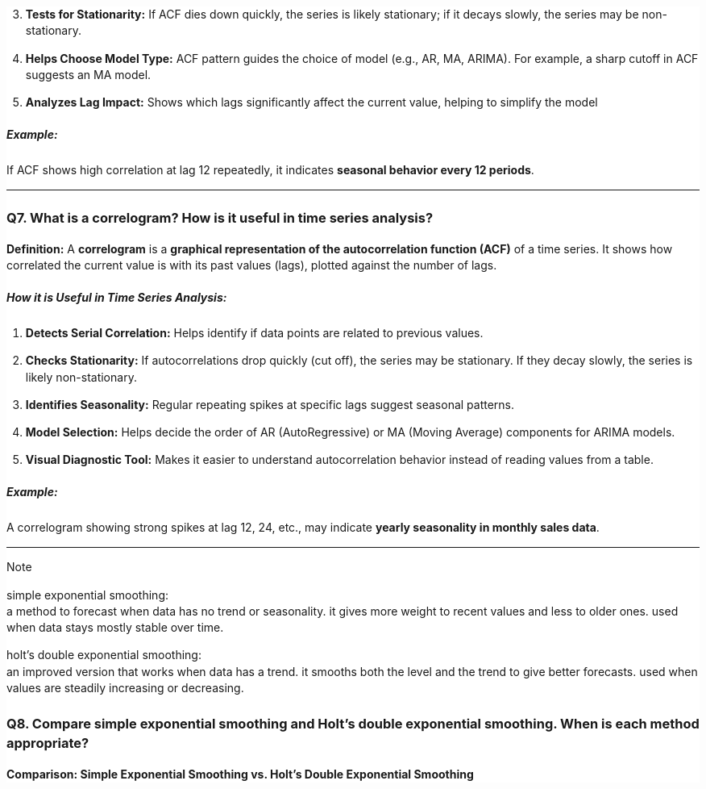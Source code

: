3. **Tests for Stationarity:**
   If ACF dies down quickly, the series is likely stationary; if it decays slowly, the series may be non-stationary.

4. **Helps Choose Model Type:**
   ACF pattern guides the choice of model (e.g., AR, MA, ARIMA). For example, a sharp cutoff in ACF suggests an MA model.

5. **Analyzes Lag Impact:**
   Shows which lags significantly affect the current value, helping to simplify the model
##### **Example:**
If ACF shows high correlation at lag 12 repeatedly, it indicates **seasonal behavior every 12 periods**.

---
### Q7. What is a correlogram? How is it useful in time series analysis?
**Definition:**
A **correlogram** is a **graphical representation of the autocorrelation function (ACF)** of a time series. It shows how correlated the current value is with its past values (lags), plotted against the number of lags.
##### **How it is Useful in Time Series Analysis:**
1. **Detects Serial Correlation:**
   Helps identify if data points are related to previous values.

2. **Checks Stationarity:**
   If autocorrelations drop quickly (cut off), the series may be stationary. If they decay slowly, the series is likely non-stationary.

3. **Identifies Seasonality:**
   Regular repeating spikes at specific lags suggest seasonal patterns.

4. **Model Selection:**
   Helps decide the order of AR (AutoRegressive) or MA (Moving Average) components for ARIMA models.

5. **Visual Diagnostic Tool:**
   Makes it easier to understand autocorrelation behavior instead of reading values from a table.
##### **Example:**
A correlogram showing strong spikes at lag 12, 24, etc., may indicate **yearly seasonality in monthly sales data**.

---

> [!NOTE]
> simple exponential smoothing:  
> a method to forecast when data has no trend or seasonality. it gives more weight to recent values and less to older ones. used when data stays mostly stable over time.
> 
> holt’s double exponential smoothing:  
> an improved version that works when data has a trend. it smooths both the level and the trend to give better forecasts. used when values are steadily increasing or decreasing.
### Q8. Compare simple exponential smoothing and Holt’s double exponential smoothing. When is each method appropriate?
**Comparison: Simple Exponential Smoothing vs. Holt’s Double Exponential Smoothing**
